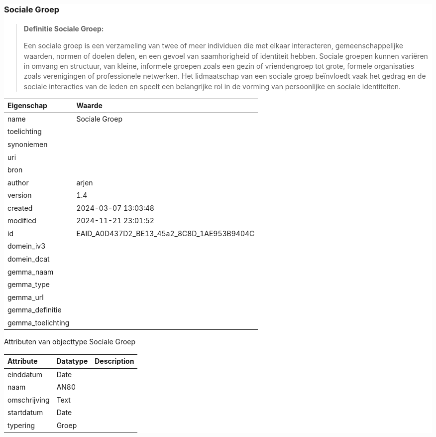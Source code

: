 

### Sociale Groep
> **Definitie Sociale Groep:** 
>
> Een sociale groep is een verzameling van twee of meer individuen die met elkaar interacteren, gemeenschappelijke waarden, normen of doelen delen, en een gevoel van saamhorigheid of identiteit hebben. Sociale groepen kunnen variëren in omvang en structuur, van kleine, informele groepen zoals een gezin of vriendengroep tot grote, formele organisaties zoals verenigingen of professionele netwerken. Het lidmaatschap van een sociale groep beïnvloedt vaak het gedrag en de sociale interacties van de leden en speelt een belangrijke rol in de vorming van persoonlijke en sociale identiteiten.

| Eigenschap | Waarde |
| :--- | :------ |
| name | Sociale Groep |
| toelichting |  |
| synoniemen |  |
| uri |  |
| bron |  |
| author | arjen |
| version | 1.4 |
| created | 2024-03-07 13:03:48 |
| modified | 2024-11-21 23:01:52 |
| id | EAID_A0D437D2_BE13_45a2_8C8D_1AE953B9404C |
| domein_iv3 |  |
| domein_dcat |  |
| gemma_naam |  |
| gemma_type |  |
| gemma_url |  |
| gemma_definitie |  |
| gemma_toelichting |  |


Attributen van objecttype Sociale Groep

| Attribute | Datatype | Description |
| :--- | :--- | :--- |
| einddatum | Date |  |
| naam | AN80 |  |
| omschrijving | Text |  |
| startdatum | Date |  |
| typering | Groep |  |
